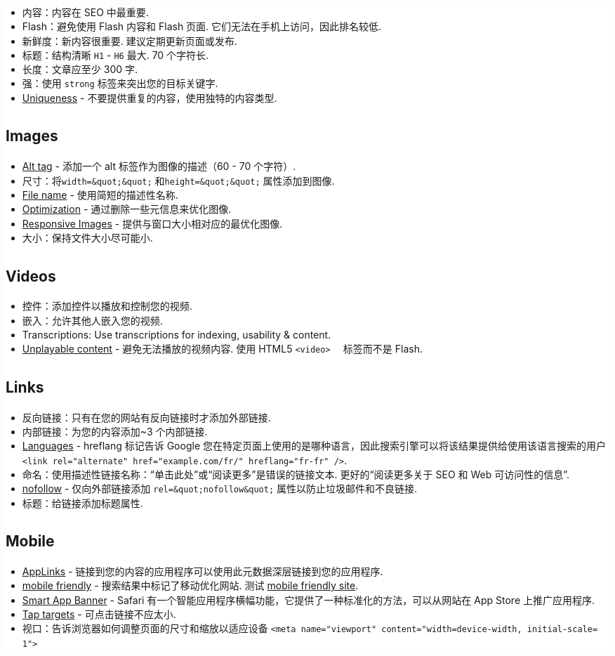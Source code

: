 
- 内容：内容在 SEO 中最重要.
 - Flash：避免使用 Flash 内容和 Flash 页面. 它们无法在手机上访问，因此排名较低.
 - 新鲜度：新内容很重要. 建议定期更新页面或发布.
 - 标题：结构清晰 `H1` - `H6` 最大.  70 个字符长.
- 长度：文章应至少 300 字.
- 强：使用 `strong` 标签来突出您的目标关键字.
- [Uniqueness](https://www.youtube.com/watch?v=mQZY7EmjbMA) - 不要提供重复的内容，使用独特的内容类型.

## Images

- [Alt tag](https://support.google.com/webmasters/answer/114016) - 添加一个 alt 标签作为图像的描述（60 - 70 个字符）.
- 尺寸：将`width=&quot;&quot;` 和`height=&quot;&quot;` 属性添加到图像.
- [File name](https://www.youtube.com/watch?v=h2SWuUobbr0) - 使用简短的描述性名称.
- [Optimization](https://imageoptim.com/) - 通过删除一些元信息来优化图像.
- [Responsive Images](https://www.w3.org/TR/html-picture-element/) - 提供与窗口大小相对应的最优化图像.
- 大小：保持文件大小尽可能小.

## Videos

- 控件：添加控件以播放和控制您的视频.
- 嵌入：允许其他人嵌入您的视频.
- Transcriptions: Use transcriptions for indexing, usability & content.
- [Unplayable content](https://developers.google.com/webmasters/mobile-sites/mobile-seo/common-mistakes/unplayable-content)  - 避免无法播放的视频内容. 使用 HTML5 `<video>  ` 标签而不是 Flash.

## Links

- 反向链接：只有在您的网站有反向链接时才添加外部链接.
- 内部链接：为您的内容添加~3 个内部链接.
- [Languages](https://moz.com/learn/seo/hreflang-tag) - hreflang 标记告诉 Google 您在特定页面上使用的是哪种语言，因此搜索引擎可以将该结果提供给使用该语言搜索的用户
  `<link rel="alternate" href="example.com/fr/" hreflang="fr-fr" />`.
 - 命名：使用描述性链接名称：“单击此处”或“阅读更多”是错误的链接文本. 更好的“阅读更多关于 SEO 和 Web 可访问性的信息”.
- [nofollow](https://support.google.com/webmasters/answer/96569) - 仅向外部链接添加 `rel=&quot;nofollow&quot;` 属性以防止垃圾邮件和不良链接.
- 标题：给链接添加标题属性.

## Mobile

- [AppLinks](http://applinks.org/documentation/) - 链接到您的内容的应用程序可以使用此元数据深层链接到您的应用程序.
- [mobile friendly](https://googlewebmastercentral.blogspot.be/2014/11/helping-users-find-mobile-friendly-pages.html)  - 搜索结果中标记了移动优化网站. 测试 [mobile friendly site](https://www.google.com/webmasters/tools/mobile-friendly/).
- [Smart App Banner](https://developer.apple.com/library/ios/documentation/AppleApplications/Reference/SafariWebContent/PromotingAppswithAppBanners/PromotingAppswithAppBanners.html) - Safari 有一个智能应用程序横幅功能，它提供了一种标准化的方法，可以从网站在 App Store 上推广应用程序.
- [Tap targets](https://developers.google.com/speed/docs/insights/SizeTapTargetsAppropriately) - 可点击链接不应太小.
- 视口：告诉浏览器如何调整页面的尺寸和缩放以适应设备
  `<meta name="viewport" content="width=device-width, initial-scale=1">`
